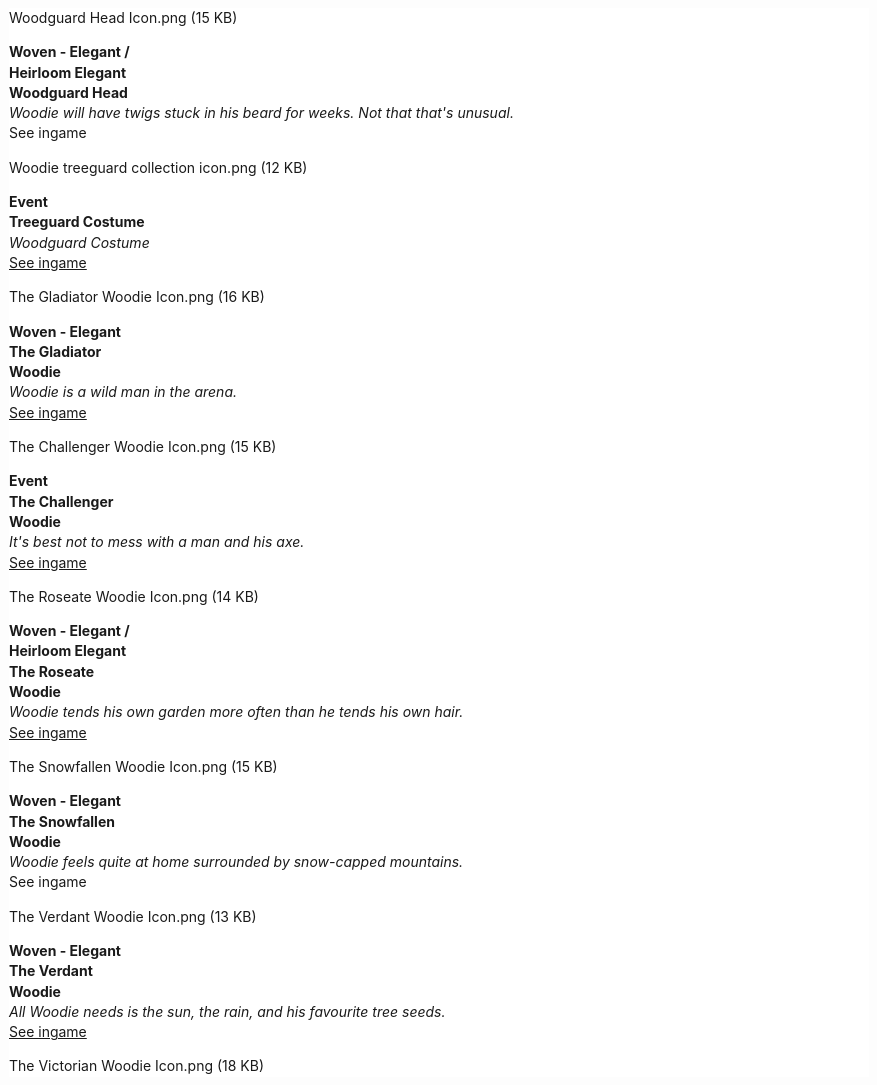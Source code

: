 Woodguard Head Icon.png (15 KB)

**Woven - Elegant /  
Heirloom Elegant  
Woodguard Head**  
*Woodie will have twigs stuck in his beard for weeks. Not that that's unusual.*  
See ingame

Woodie treeguard collection icon.png (12 KB)

**Event  
Treeguard Costume**  
*Woodguard Costume*  
[See ingame](/wiki/File:Woodie_Treeguard_Costume.png "File:Woodie Treeguard Costume.png")

The Gladiator Woodie Icon.png (16 KB)

**Woven - Elegant  
The Gladiator  
Woodie**  
*Woodie is a wild man in the arena.*  
[See ingame](/wiki/File:Woodie_Gladiator.png "File:Woodie Gladiator.png")

The Challenger Woodie Icon.png (15 KB)

**Event  
The Challenger  
Woodie**  
*It's best not to mess with a man and his axe.*  
[See ingame](/wiki/File:Woodie_Challenger.png "File:Woodie Challenger.png")

The Roseate Woodie Icon.png (14 KB)

**Woven - Elegant /  
Heirloom Elegant  
The Roseate  
Woodie**  
*Woodie tends his own garden more often than he tends his own hair.*  
[See ingame](/wiki/File:Woodie_Roseate.png "File:Woodie Roseate.png")

The Snowfallen Woodie Icon.png (15 KB)

**Woven - Elegant  
The Snowfallen  
Woodie**  
*Woodie feels quite at home surrounded by snow-capped mountains.*  
See ingame

The Verdant Woodie Icon.png (13 KB)

**Woven - Elegant  
The Verdant  
Woodie**  
*All Woodie needs is the sun, the rain, and his favourite tree seeds.*  
[See ingame](/wiki/File:Woodie_Verdant.png "File:Woodie Verdant.png")

The Victorian Woodie Icon.png (18 KB)
